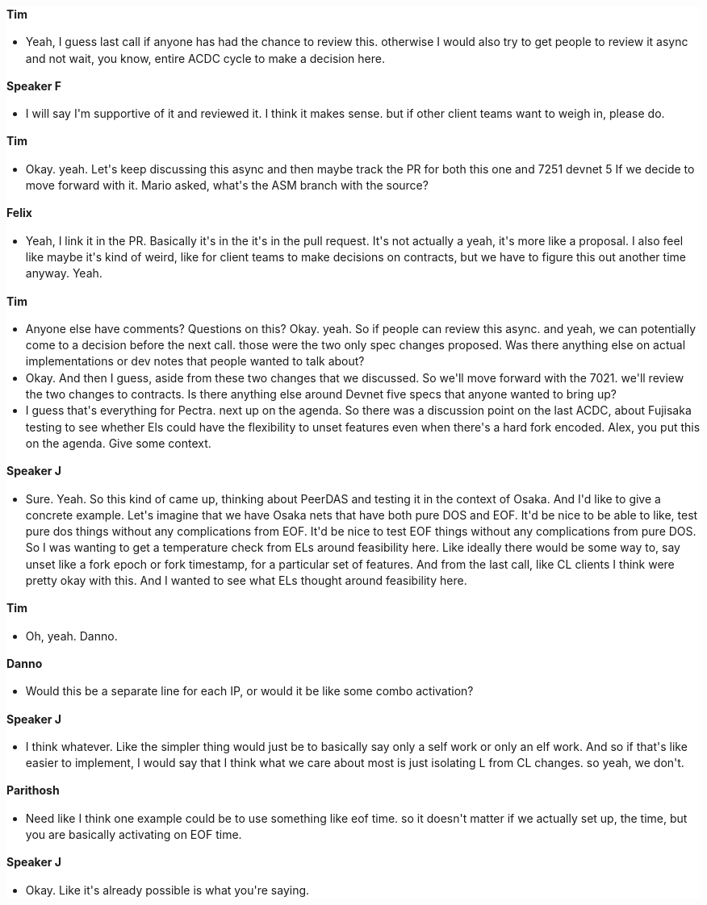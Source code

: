 **Tim**
* Yeah, I guess last call if anyone has had the chance to review this. otherwise I would also try to get people to review it async and not wait, you know, entire ACDC cycle to make a decision here.

**Speaker F**
* I will say I'm supportive of it and reviewed it. I think it makes sense. but if other client teams want to weigh in, please do. 

**Tim**
* Okay. yeah. Let's keep discussing this async and then maybe track the PR for both this one and 7251 devnet 5 If we decide to move forward with it.  Mario asked, what's the ASM branch with the source? 

**Felix**
* Yeah, I link it in the PR. Basically it's in the it's in the pull request. It's not actually a yeah, it's more like a proposal. I also feel like maybe it's kind of weird, like for client teams to make decisions on contracts, but we have to figure this out another time anyway. Yeah. 

**Tim**
* Anyone else have comments? Questions on this? Okay. yeah. So if people can review this async. and yeah, we can potentially come to a decision before the next call. those were the two only spec changes proposed. Was there anything else on actual implementations or dev notes that people wanted to talk about? 
* Okay. And then I guess, aside from these two changes that we discussed. So we'll move forward with the 7021. we'll review the two changes to contracts. Is there anything else around Devnet five specs that anyone wanted to bring up? 
* I guess that's everything for Pectra. next up on the agenda. So there was a discussion point on the last ACDC, about Fujisaka testing to see whether Els could have the flexibility to unset features even when there's a hard fork encoded. Alex, you put this on the agenda. Give some context. 

**Speaker J**
* Sure. Yeah. So this kind of came up, thinking about PeerDAS and testing it in the context of Osaka. And I'd like to give a concrete example. Let's imagine that we have Osaka nets that have both pure DOS and EOF. It'd be nice to be able to like, test pure dos things without any complications from  EOF. It'd be nice to test EOF things without any complications from pure DOS. So I was wanting to get a temperature check from ELs around feasibility here. Like ideally there would be some way to, say unset like a fork epoch or fork timestamp, for a particular set of features. And from the last call, like CL clients I think were pretty okay with this. And I wanted to see what ELs thought around feasibility here. 

**Tim**
* Oh, yeah. Danno. 

**Danno**
* Would this be a separate line for each IP, or would it be like some combo activation? 

**Speaker J**
* I think whatever. Like the simpler thing would just be to basically say only a self work or only an elf work. And so if that's like easier to implement, I would say that I think what we care about most is just isolating L from CL changes. so yeah, we don't. 

**Parithosh**
* Need like I think one example could be to use something like eof time. so it doesn't matter if we actually set up, the time, but you are basically activating on EOF time. 

**Speaker J**
* Okay. Like it's already possible is what you're saying. 
